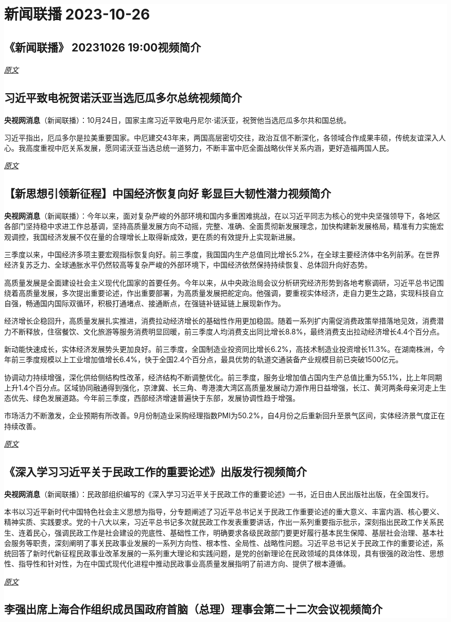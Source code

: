 # 新闻联播 2023-10-26

## 《新闻联播》 20231026 19:00视频简介



*[原文](https://tv.cctv.com/2023/10/26/VIDEcuxPPFz6bg5MjiADnmpn231026.shtml)*

## 习近平致电祝贺诺沃亚当选厄瓜多尔总统视频简介

**央视网消息**（新闻联播）：10月24日，国家主席习近平致电丹尼尔·诺沃亚，祝贺他当选厄瓜多尔共和国总统。  

习近平指出，厄瓜多尔是拉美重要国家。中厄建交43年来，两国高层密切交往，政治互信不断深化，各领域合作成果丰硕，传统友谊深入人心。我高度重视中厄关系发展，愿同诺沃亚当选总统一道努力，不断丰富中厄全面战略伙伴关系内涵，更好造福两国人民。

*[原文](https://tv.cctv.com/2023/10/26/VIDE1idZoCWQcs2kbnAdOAXP231026.shtml)*


## 【新思想引领新征程】中国经济恢复向好 彰显巨大韧性潜力视频简介

**央视网消息**（新闻联播）：今年以来，面对复杂严峻的外部环境和国内多重困难挑战，在以习近平同志为核心的党中央坚强领导下，各地区各部门坚持稳中求进工作总基调，坚持高质量发展方向不动摇，完整、准确、全面贯彻新发展理念，加快构建新发展格局，精准有力实施宏观调控，我国经济发展不仅在量的合理增长上取得新成效，更在质的有效提升上实现新进展。  

三季度以来，中国经济多项主要宏观指标恢复向好。前三季度，我国国内生产总值同比增长5.2%，在全球主要经济体中名列前茅。在世界经济复苏乏力、全球通胀水平仍然较高等复杂严峻的外部环境下，中国经济依然保持持续恢复、总体回升向好态势。  

高质量发展是全面建设社会主义现代化国家的首要任务。今年以来，从中央政治局会议分析研究经济形势到各地考察调研，习近平总书记围绕着高质量发展，多次提出重要论述，作出重要部署，为高质量发展把舵定向。他强调，要重视实体经济，走自力更生之路，实现科技自立自强，畅通国内国际双循环，积极打通堵点、接通断点，在强链补链延链上展现新作为。  

经济增长企稳回升，高质量发展扎实推进，消费拉动经济增长的基础性作用更加稳固。随着一系列扩内需促消费政策举措落地见效，消费潜力不断释放，住宿餐饮、文化旅游等服务消费明显回暖，前三季度人均消费支出同比增长8.8%，最终消费支出拉动经济增长4.4个百分点。  

新动能快速成长，实体经济发展势头更加良好。前三季度，全国制造业投资同比增长6.2%，高技术制造业投资增长11.3%。在湖南株洲，今年前三季度规模以上工业增加值增长6.4%，快于全国2.4个百分点，最具优势的轨道交通装备产业规模目前已突破1500亿元。  

协调动力持续增强，深化供给侧结构性改革，经济结构不断调整优化。前三季度，服务业增加值占国内生产总值比重为55.1%，比上年同期上升1.4个百分点。区域协同融通得到强化，京津冀、长三角、粤港澳大湾区高质量发展动力源作用日益增强，长江、黄河两条母亲河走上生态优先、绿色发展道路。今年前三季度，西部经济增速普遍快于东部，发展协调性趋于增强。  

市场活力不断激发，企业预期有所改善。9月份制造业采购经理指数PMI为50.2%，自4月份之后重新回升至景气区间，实体经济景气度正在持续改善。

*[原文](https://tv.cctv.com/2023/10/26/VIDEbSFse0CdDDiNvTWPXGgI231026.shtml)*


## 《深入学习习近平关于民政工作的重要论述》出版发行视频简介

**央视网消息**（新闻联播）：民政部组织编写的《深入学习习近平关于民政工作的重要论述》一书，近日由人民出版社出版，在全国发行。  

本书以习近平新时代中国特色社会主义思想为指导，分专题阐述了习近平总书记关于民政工作重要论述的重大意义、丰富内涵、核心要义、精神实质、实践要求。党的十八大以来，习近平总书记多次就民政工作发表重要讲话，作出一系列重要指示批示，深刻指出民政工作关系民生、连着民心，强调民政工作是社会建设的兜底性、基础性工作，明确要求各级民政部门要更好履行基本民生保障、基层社会治理、基本社会服务等职责，深刻阐明了事关民政事业发展的一系列方向性、根本性、全局性、战略性问题。习近平总书记关于民政工作的重要论述，系统回答了新时代新征程民政事业改革发展的一系列重大理论和实践问题，是党的创新理论在民政领域的具体体现，具有很强的政治性、思想性、指导性和针对性，为在中国式现代化进程中推动民政事业高质量发展指明了前进方向、提供了根本遵循。

*[原文](https://tv.cctv.com/2023/10/26/VIDEfUVD0yXn6pIKJITW8eX7231026.shtml)*


## 李强出席上海合作组织成员国政府首脑（总理）理事会第二十二次会议视频简介
